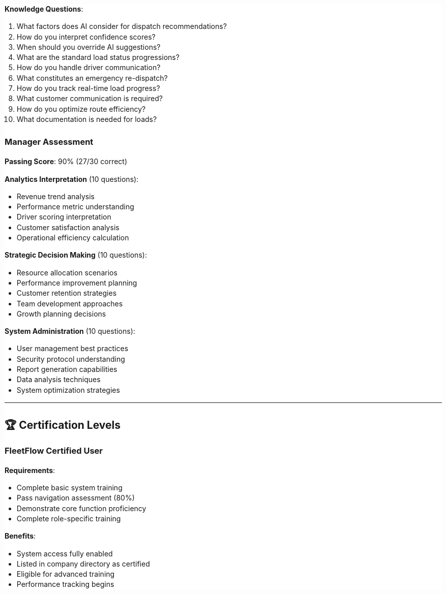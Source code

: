 **Knowledge Questions**:
1. What factors does AI consider for dispatch recommendations?
2. How do you interpret confidence scores?
3. When should you override AI suggestions?
4. What are the standard load status progressions?
5. How do you handle driver communication?
6. What constitutes an emergency re-dispatch?
7. How do you track real-time load progress?
8. What customer communication is required?
9. How do you optimize route efficiency?
10. What documentation is needed for loads?

### **Manager Assessment**
**Passing Score**: 90% (27/30 correct)

**Analytics Interpretation** (10 questions):
- Revenue trend analysis
- Performance metric understanding
- Driver scoring interpretation
- Customer satisfaction analysis
- Operational efficiency calculation

**Strategic Decision Making** (10 questions):
- Resource allocation scenarios
- Performance improvement planning
- Customer retention strategies
- Team development approaches
- Growth planning decisions

**System Administration** (10 questions):
- User management best practices
- Security protocol understanding
- Report generation capabilities
- Data analysis techniques
- System optimization strategies

---

## 🏆 Certification Levels

### **FleetFlow Certified User**
**Requirements**:
- Complete basic system training
- Pass navigation assessment (80%)
- Demonstrate core function proficiency
- Complete role-specific training

**Benefits**:
- System access fully enabled
- Listed in company directory as certified
- Eligible for advanced training
- Performance tracking begins
